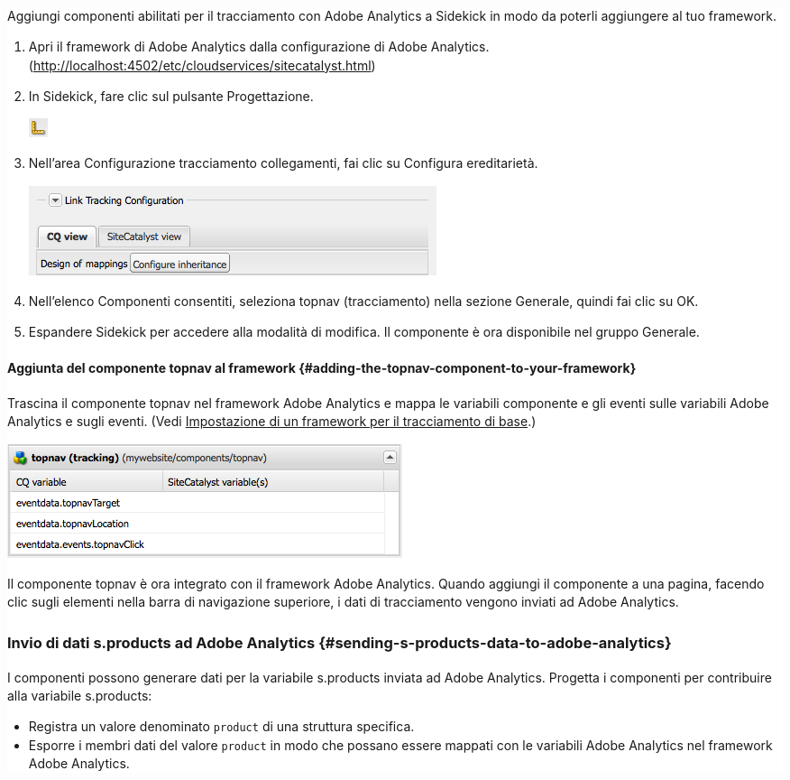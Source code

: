 Aggiungi componenti abilitati per il tracciamento con Adobe Analytics a Sidekick in modo da poterli aggiungere al tuo framework.

1. Apri il framework di Adobe Analytics dalla configurazione di Adobe Analytics. ([http://localhost:4502/etc/cloudservices/sitecatalyst.html](http://localhost:4502/etc/cloudservices/sitecatalyst.html))
1. In Sidekick, fare clic sul pulsante Progettazione.

   ![Pulsante Progettazione con quadrato ad angolo retto.](assets/chlimage_1a.png)

1. Nell’area Configurazione tracciamento collegamenti, fai clic su Configura ereditarietà.

   ![chlimage_1](assets/chlimage_1aa.png)

1. Nell’elenco Componenti consentiti, seleziona topnav (tracciamento) nella sezione Generale, quindi fai clic su OK.
1. Espandere Sidekick per accedere alla modalità di modifica. Il componente è ora disponibile nel gruppo Generale.

#### Aggiunta del componente topnav al framework {#adding-the-topnav-component-to-your-framework}

Trascina il componente topnav nel framework Adobe Analytics e mappa le variabili componente e gli eventi sulle variabili Adobe Analytics e sugli eventi. (Vedi [Impostazione di un framework per il tracciamento di base](/help/sites-administering/adobeanalytics-connect.md).)

![chlimage_1-1](assets/chlimage_1-1a.png)

Il componente topnav è ora integrato con il framework Adobe Analytics. Quando aggiungi il componente a una pagina, facendo clic sugli elementi nella barra di navigazione superiore, i dati di tracciamento vengono inviati ad Adobe Analytics.

### Invio di dati s.products ad Adobe Analytics {#sending-s-products-data-to-adobe-analytics}

I componenti possono generare dati per la variabile s.products inviata ad Adobe Analytics. Progetta i componenti per contribuire alla variabile s.products:

* Registra un valore denominato `product` di una struttura specifica.
* Esporre i membri dati del valore `product` in modo che possano essere mappati con le variabili Adobe Analytics nel framework Adobe Analytics.
